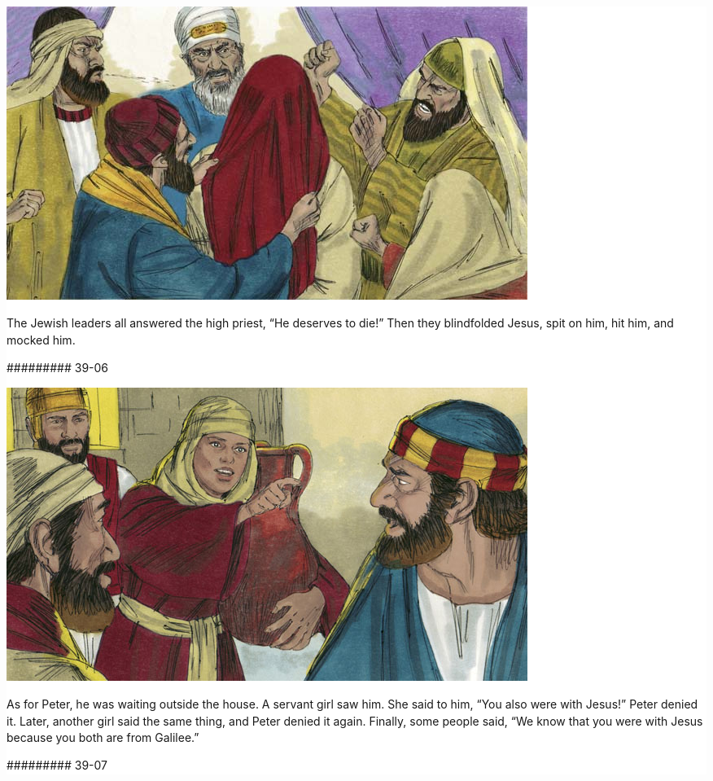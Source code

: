 ![](\images\image456.jpeg)

The Jewish leaders all answered the high priest, “He deserves to die!” Then they blindfolded Jesus, spit on him, hit him, and mocked him.

######### 39-06

![](\images\image457.jpeg)

As for Peter, he was waiting outside the house. A servant girl saw him. She said to him, “You also were with Jesus!” Peter denied it. Later, another girl said the same thing, and Peter denied it again. Finally, some people said, “We know that you were with Jesus because you both are from Galilee.”

######### 39-07
